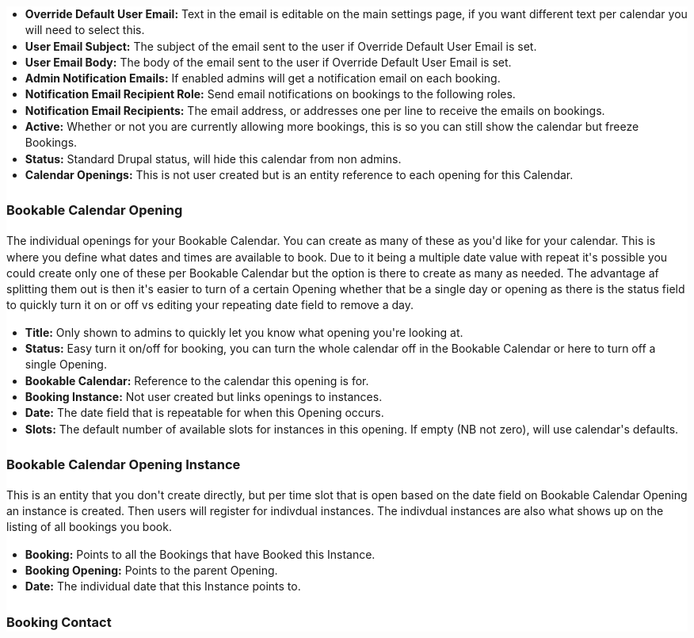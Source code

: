 - **Override Default User Email:** Text in the email is editable on the
main settings page, if you want different text per calendar you will
need to select this.
- **User Email Subject:** The subject of the email sent to the user
if Override Default User Email is set.
- **User Email Body:** The body of the email sent to the user if
Override Default User Email is set.
- **Admin Notification Emails:** If enabled admins will get a
notification email on each booking.
- **Notification Email Recipient Role:** Send email notifications on
bookings to the following roles.
- **Notification Email Recipients:** The email address, or addresses
one per line to receive the emails on bookings.
- **Active:** Whether or not you are currently allowing more bookings, this is
so you can still show the calendar but freeze Bookings.
- **Status:** Standard Drupal status, will hide this calendar from non admins.
- **Calendar Openings:** This is not user created but is an entity reference
to each opening for this Calendar.

### Bookable Calendar Opening

The individual openings for your Bookable Calendar. You can create as many of
these as you'd like for your calendar. This is where you define what dates and
times are available to book. Due to it being a multiple date value with repeat
it's possible you could create only one of these per Bookable Calendar but the
option is there to create as many as needed. The advantage af splitting them
out is then it's easier to turn of a certain Opening whether that be a single
day or opening as there is the status field to quickly turn it on or off vs
editing your repeating date field to remove a day.

- **Title:** Only shown to admins to quickly let you know what opening you're
looking at.
- **Status:** Easy turn it on/off for booking, you can turn the whole calendar
off in the Bookable Calendar or here to turn off a single Opening.
- **Bookable Calendar:** Reference to the calendar this opening is for.
- **Booking Instance:** Not user created but links openings to instances.
- **Date:** The date field that is repeatable for when this Opening occurs.
- **Slots:** The default number of available slots for instances in this
opening. If empty (NB not zero), will use calendar's defaults.

### Bookable Calendar Opening Instance

This is an entity that you don't create directly, but per time slot that is
open based on the date field on Bookable Calendar Opening an instance is
created. Then users will register for indivdual instances. The indivdual
instances are also what shows up on the listing of all bookings you book.

- **Booking:** Points to all the Bookings that have Booked this Instance.
- **Booking Opening:** Points to the parent Opening.
- **Date:** The individual date that this Instance points to.

### Booking Contact

